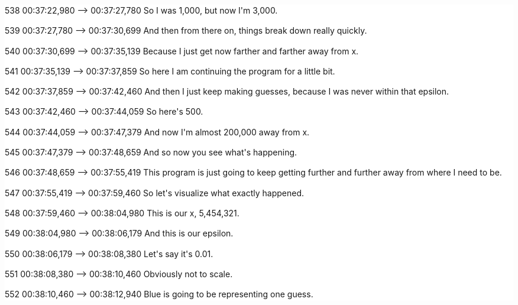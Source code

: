 538
00:37:22,980 --> 00:37:27,780
So I was 1,000, but now I'm 3,000.

539
00:37:27,780 --> 00:37:30,699
And then from there on, things break down really quickly.

540
00:37:30,699 --> 00:37:35,139
Because I just get now farther and farther away from x.

541
00:37:35,139 --> 00:37:37,859
So here I am continuing the program for a little bit.

542
00:37:37,859 --> 00:37:42,460
And then I just keep making guesses, because I was never within that epsilon.

543
00:37:42,460 --> 00:37:44,059
So here's 500.

544
00:37:44,059 --> 00:37:47,379
And now I'm almost 200,000 away from x.

545
00:37:47,379 --> 00:37:48,659
And so now you see what's happening.

546
00:37:48,659 --> 00:37:55,419
This program is just going to keep getting further and further away from where I need to be.

547
00:37:55,419 --> 00:37:59,460
So let's visualize what exactly happened.

548
00:37:59,460 --> 00:38:04,980
This is our x, 5,454,321.

549
00:38:04,980 --> 00:38:06,179
And this is our epsilon.

550
00:38:06,179 --> 00:38:08,380
Let's say it's 0.01.

551
00:38:08,380 --> 00:38:10,460
Obviously not to scale.

552
00:38:10,460 --> 00:38:12,940
Blue is going to be representing one guess.
